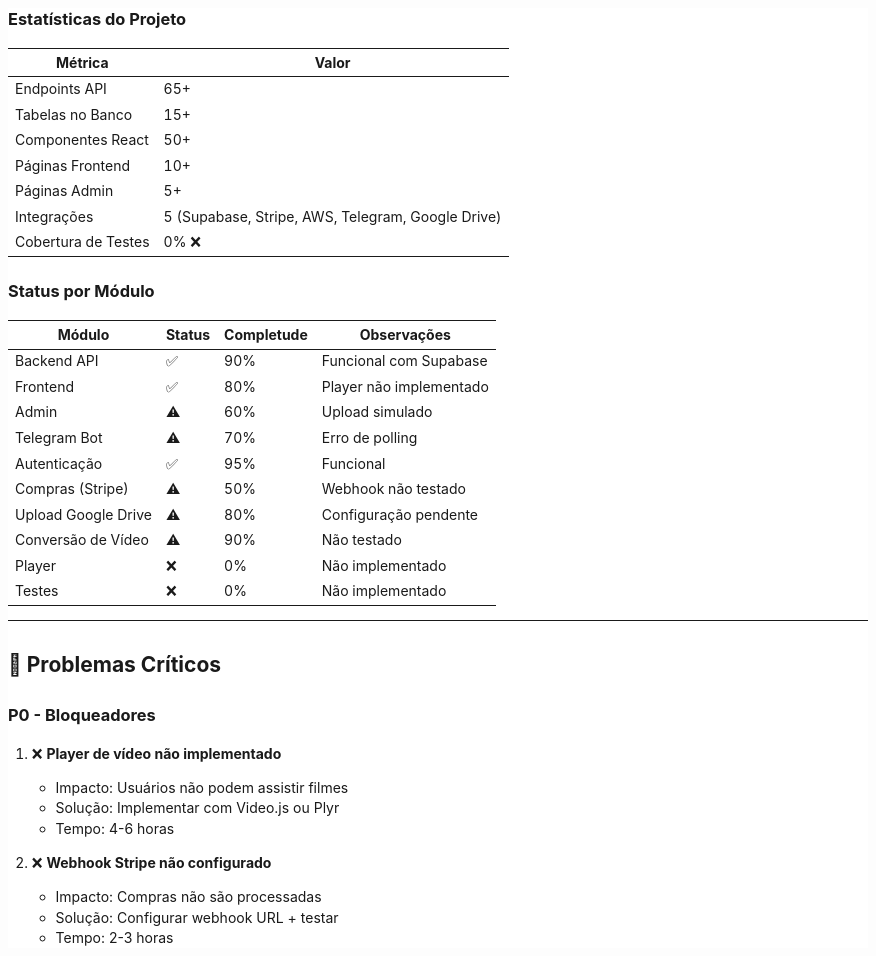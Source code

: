 ### Estatísticas do Projeto

| Métrica | Valor |
|---------|-------|
| Endpoints API | 65+ |
| Tabelas no Banco | 15+ |
| Componentes React | 50+ |
| Páginas Frontend | 10+ |
| Páginas Admin | 5+ |
| Integrações | 5 (Supabase, Stripe, AWS, Telegram, Google Drive) |
| Cobertura de Testes | 0% ❌ |

### Status por Módulo

| Módulo | Status | Completude | Observações |
|--------|--------|------------|-------------|
| Backend API | ✅ | 90% | Funcional com Supabase |
| Frontend | ✅ | 80% | Player não implementado |
| Admin | ⚠️ | 60% | Upload simulado |
| Telegram Bot | ⚠️ | 70% | Erro de polling |
| Autenticação | ✅ | 95% | Funcional |
| Compras (Stripe) | ⚠️ | 50% | Webhook não testado |
| Upload Google Drive | ⚠️ | 80% | Configuração pendente |
| Conversão de Vídeo | ⚠️ | 90% | Não testado |
| Player | ❌ | 0% | Não implementado |
| Testes | ❌ | 0% | Não implementado |

---

## 🚨 Problemas Críticos

### P0 - Bloqueadores

1. ❌ **Player de vídeo não implementado**
   - Impacto: Usuários não podem assistir filmes
   - Solução: Implementar com Video.js ou Plyr
   - Tempo: 4-6 horas

2. ❌ **Webhook Stripe não configurado**
   - Impacto: Compras não são processadas
   - Solução: Configurar webhook URL + testar
   - Tempo: 2-3 horas
